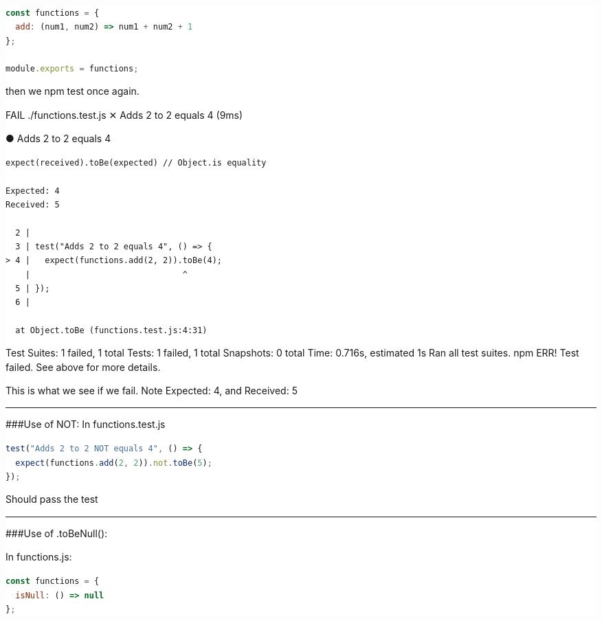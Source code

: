 ```javascript
const functions = {
  add: (num1, num2) => num1 + num2 + 1
};

module.exports = functions;
```

then we npm test once again.

FAIL ./functions.test.js
✕ Adds 2 to 2 equals 4 (9ms)

● Adds 2 to 2 equals 4

    expect(received).toBe(expected) // Object.is equality

    Expected: 4
    Received: 5

      2 |
      3 | test("Adds 2 to 2 equals 4", () => {
    > 4 |   expect(functions.add(2, 2)).toBe(4);
        |                               ^
      5 | });
      6 |

      at Object.toBe (functions.test.js:4:31)

Test Suites: 1 failed, 1 total
Tests: 1 failed, 1 total
Snapshots: 0 total
Time: 0.716s, estimated 1s
Ran all test suites.
npm ERR! Test failed. See above for more details.

This is what we see if we fail. Note Expected: 4, and Received: 5

---

###Use of NOT:
In functions.test.js

```javascript
test("Adds 2 to 2 NOT equals 4", () => {
  expect(functions.add(2, 2)).not.toBe(5);
});
```

Should pass the test

---

###Use of .toBeNull():

In functions.js:

```javascript
const functions = {
  isNull: () => null
};
```
